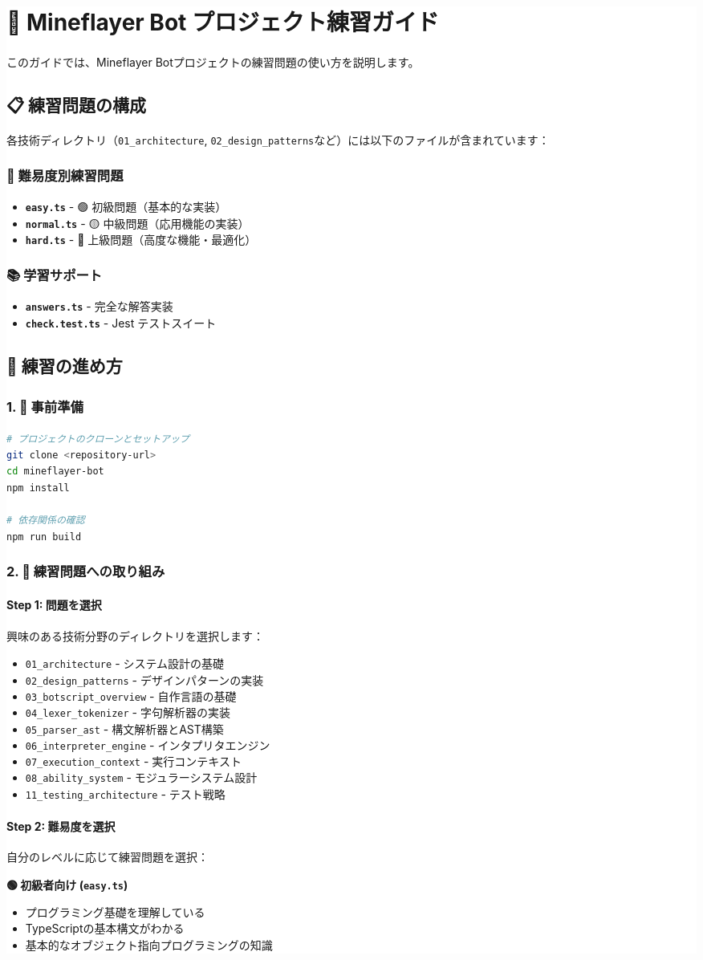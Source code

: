 # 🎯 Mineflayer Bot プロジェクト練習ガイド

このガイドでは、Mineflayer Botプロジェクトの練習問題の使い方を説明します。

## 📋 練習問題の構成

各技術ディレクトリ（`01_architecture`, `02_design_patterns`など）には以下のファイルが含まれています：

### 🎯 難易度別練習問題
- **`easy.ts`** - 🟢 初級問題（基本的な実装）
- **`normal.ts`** - 🟡 中級問題（応用機能の実装）
- **`hard.ts`** - 🔴 上級問題（高度な機能・最適化）

### 📚 学習サポート
- **`answers.ts`** - 完全な解答実装
- **`check.test.ts`** - Jest テストスイート

## 🚀 練習の進め方

### 1. 📖 事前準備
```bash
# プロジェクトのクローンとセットアップ
git clone <repository-url>
cd mineflayer-bot
npm install

# 依存関係の確認
npm run build
```

### 2. 🎯 練習問題への取り組み

#### Step 1: 問題を選択
興味のある技術分野のディレクトリを選択します：
- `01_architecture` - システム設計の基礎
- `02_design_patterns` - デザインパターンの実装
- `03_botscript_overview` - 自作言語の基礎
- `04_lexer_tokenizer` - 字句解析器の実装
- `05_parser_ast` - 構文解析器とAST構築
- `06_interpreter_engine` - インタプリタエンジン
- `07_execution_context` - 実行コンテキスト
- `08_ability_system` - モジュラーシステム設計
- `11_testing_architecture` - テスト戦略

#### Step 2: 難易度を選択
自分のレベルに応じて練習問題を選択：

**🟢 初級者向け (`easy.ts`)**
- プログラミング基礎を理解している
- TypeScriptの基本構文がわかる
- 基本的なオブジェクト指向プログラミングの知識
